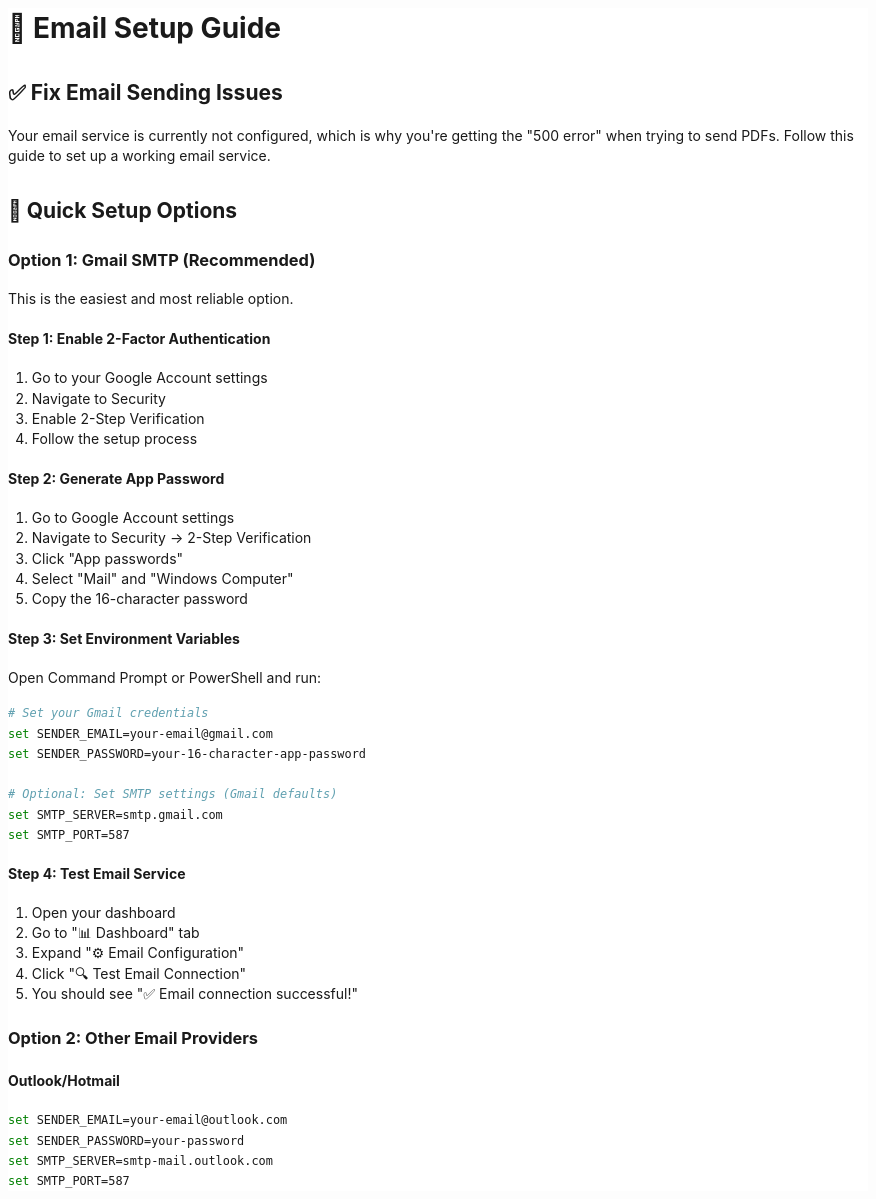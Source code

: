 # 📧 **Email Setup Guide**

## ✅ **Fix Email Sending Issues**

Your email service is currently not configured, which is why you're getting the "500 error" when trying to send PDFs. Follow this guide to set up a working email service.

## 🎯 **Quick Setup Options**

### **Option 1: Gmail SMTP (Recommended)**

This is the easiest and most reliable option.

#### **Step 1: Enable 2-Factor Authentication**
1. Go to your Google Account settings
2. Navigate to Security
3. Enable 2-Step Verification
4. Follow the setup process

#### **Step 2: Generate App Password**
1. Go to Google Account settings
2. Navigate to Security → 2-Step Verification
3. Click "App passwords"
4. Select "Mail" and "Windows Computer"
5. Copy the 16-character password

#### **Step 3: Set Environment Variables**
Open Command Prompt or PowerShell and run:

```bash
# Set your Gmail credentials
set SENDER_EMAIL=your-email@gmail.com
set SENDER_PASSWORD=your-16-character-app-password

# Optional: Set SMTP settings (Gmail defaults)
set SMTP_SERVER=smtp.gmail.com
set SMTP_PORT=587
```

#### **Step 4: Test Email Service**
1. Open your dashboard
2. Go to "📊 Dashboard" tab
3. Expand "⚙️ Email Configuration"
4. Click "🔍 Test Email Connection"
5. You should see "✅ Email connection successful!"

### **Option 2: Other Email Providers**

#### **Outlook/Hotmail**
```bash
set SENDER_EMAIL=your-email@outlook.com
set SENDER_PASSWORD=your-password
set SMTP_SERVER=smtp-mail.outlook.com
set SMTP_PORT=587
```

